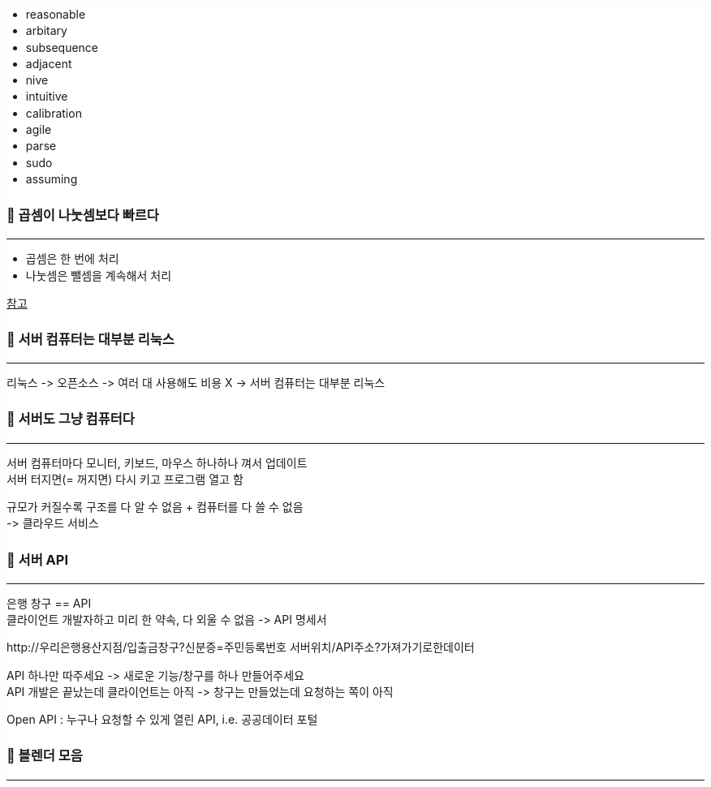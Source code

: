 - reasonable  
- arbitary  
- subsequence  
- adjacent  
- nive  
- intuitive  
- calibration  
- agile  
- parse  
- sudo  
- assuming  

### 🎲 곱셈이 나눗셈보다 빠르다

---

- 곱셈은 한 번에 처리
- 나눗셈은 뺄셈을 계속해서 처리

[참고](https://blog.naver.com/PostView.nhn?blogId=fah204&logNo=221573584390)

### 🎲 서버 컴퓨터는 대부분 리눅스

---

리눅스 -> 오픈소스 -> 여러 대 사용해도 비용 X -> 서버 컴퓨터는 대부분 리눅스

### 🎲 서버도 그냥 컴퓨터다

---

서버 컴퓨터마다 모니터, 키보드, 마우스 하나하나 껴서 업데이트  
서버 터지면(= 꺼지면) 다시 키고 프로그램 열고 함  

규모가 커질수록 구조를 다 알 수 없음 + 컴퓨터를 다 쓸 수 없음  
-> 클라우드 서비스

### 🎲 서버 API

---

은행 창구 == API  
클라이언트 개발자하고 미리 한 약속, 다 외울 수 없음 -> API 명세서

http://우리은행용산지점/입출금창구?신분증=주민등록번호
서버위치/API주소?가져가기로한데이터

API 하나만 따주세요 -> 새로운 기능/창구를 하나 만들어주세요  
API 개발은 끝났는데 클라이언트는 아직 -> 창구는 만들었는데 요청하는 쪽이 아직  

Open API : 누구나 요청할 수 있게 열린 API, i.e. 공공데이터 포털  

### 🎲 블렌더 모음

---
